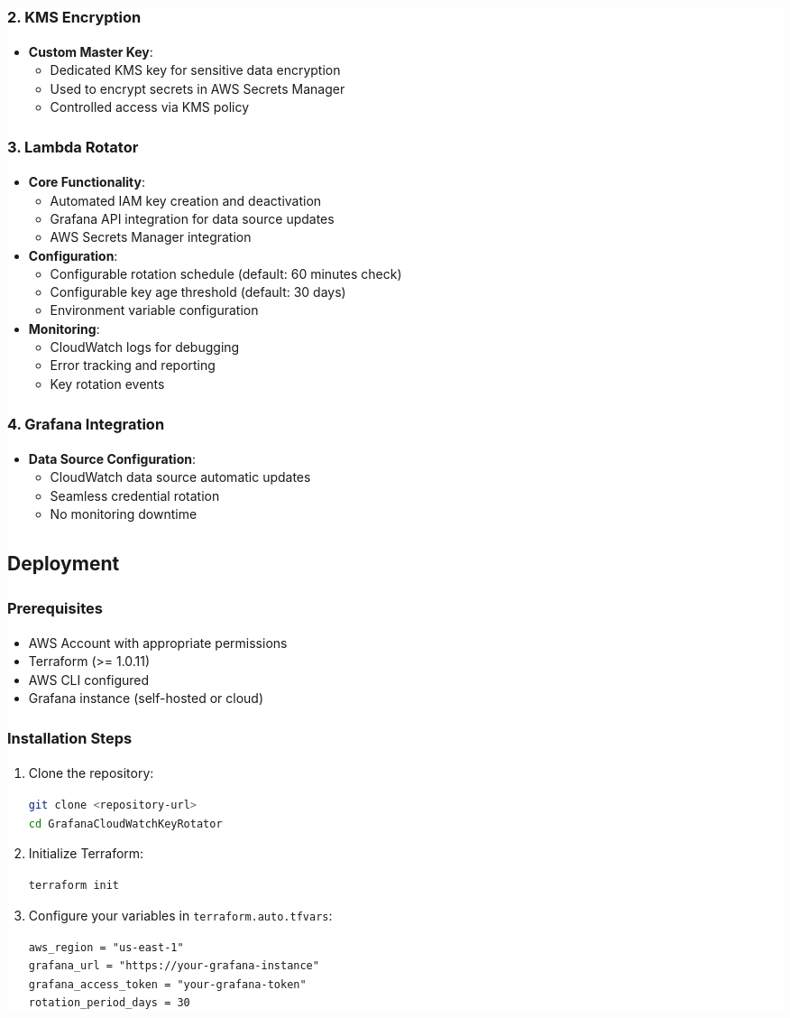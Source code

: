### 2. KMS Encryption
- **Custom Master Key**:
  - Dedicated KMS key for sensitive data encryption
  - Used to encrypt secrets in AWS Secrets Manager
  - Controlled access via KMS policy

### 3. Lambda Rotator
- **Core Functionality**:
  - Automated IAM key creation and deactivation
  - Grafana API integration for data source updates
  - AWS Secrets Manager integration
- **Configuration**:
  - Configurable rotation schedule (default: 60 minutes check)
  - Configurable key age threshold (default: 30 days)
  - Environment variable configuration
- **Monitoring**:
  - CloudWatch logs for debugging
  - Error tracking and reporting
  - Key rotation events

### 4. Grafana Integration
- **Data Source Configuration**:
  - CloudWatch data source automatic updates
  - Seamless credential rotation
  - No monitoring downtime

## Deployment

### Prerequisites
- AWS Account with appropriate permissions
- Terraform (>= 1.0.11)
- AWS CLI configured
- Grafana instance (self-hosted or cloud)

### Installation Steps

1. Clone the repository:
   ```bash
   git clone <repository-url>
   cd GrafanaCloudWatchKeyRotator
   ```

2. Initialize Terraform:
   ```bash
   terraform init
   ```

3. Configure your variables in `terraform.auto.tfvars`:
   ```hcl
   aws_region = "us-east-1"
   grafana_url = "https://your-grafana-instance"
   grafana_access_token = "your-grafana-token"
   rotation_period_days = 30
   ```
